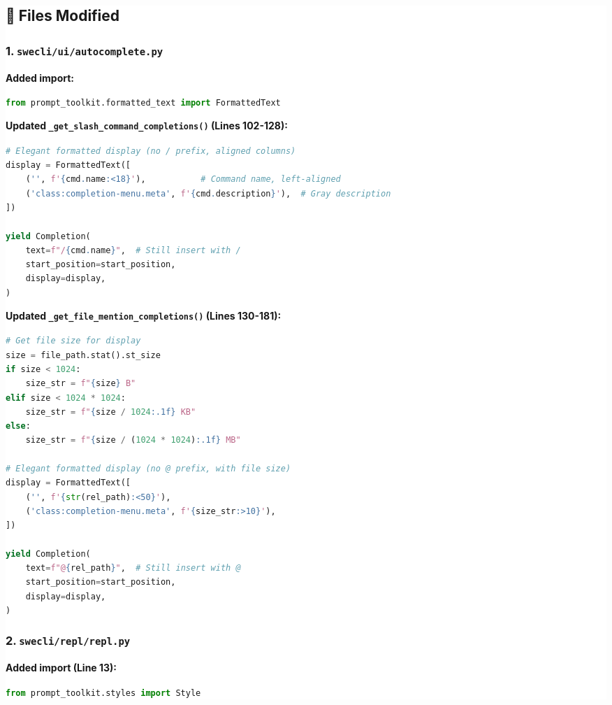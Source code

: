 
## 📁 Files Modified

### 1. `swecli/ui/autocomplete.py`

**Added import:**
```python
from prompt_toolkit.formatted_text import FormattedText
```

**Updated `_get_slash_command_completions()` (Lines 102-128):**
```python
# Elegant formatted display (no / prefix, aligned columns)
display = FormattedText([
    ('', f'{cmd.name:<18}'),           # Command name, left-aligned
    ('class:completion-menu.meta', f'{cmd.description}'),  # Gray description
])

yield Completion(
    text=f"/{cmd.name}",  # Still insert with /
    start_position=start_position,
    display=display,
)
```

**Updated `_get_file_mention_completions()` (Lines 130-181):**
```python
# Get file size for display
size = file_path.stat().st_size
if size < 1024:
    size_str = f"{size} B"
elif size < 1024 * 1024:
    size_str = f"{size / 1024:.1f} KB"
else:
    size_str = f"{size / (1024 * 1024):.1f} MB"

# Elegant formatted display (no @ prefix, with file size)
display = FormattedText([
    ('', f'{str(rel_path):<50}'),
    ('class:completion-menu.meta', f'{size_str:>10}'),
])

yield Completion(
    text=f"@{rel_path}",  # Still insert with @
    start_position=start_position,
    display=display,
)
```

### 2. `swecli/repl/repl.py`

**Added import (Line 13):**
```python
from prompt_toolkit.styles import Style
```
